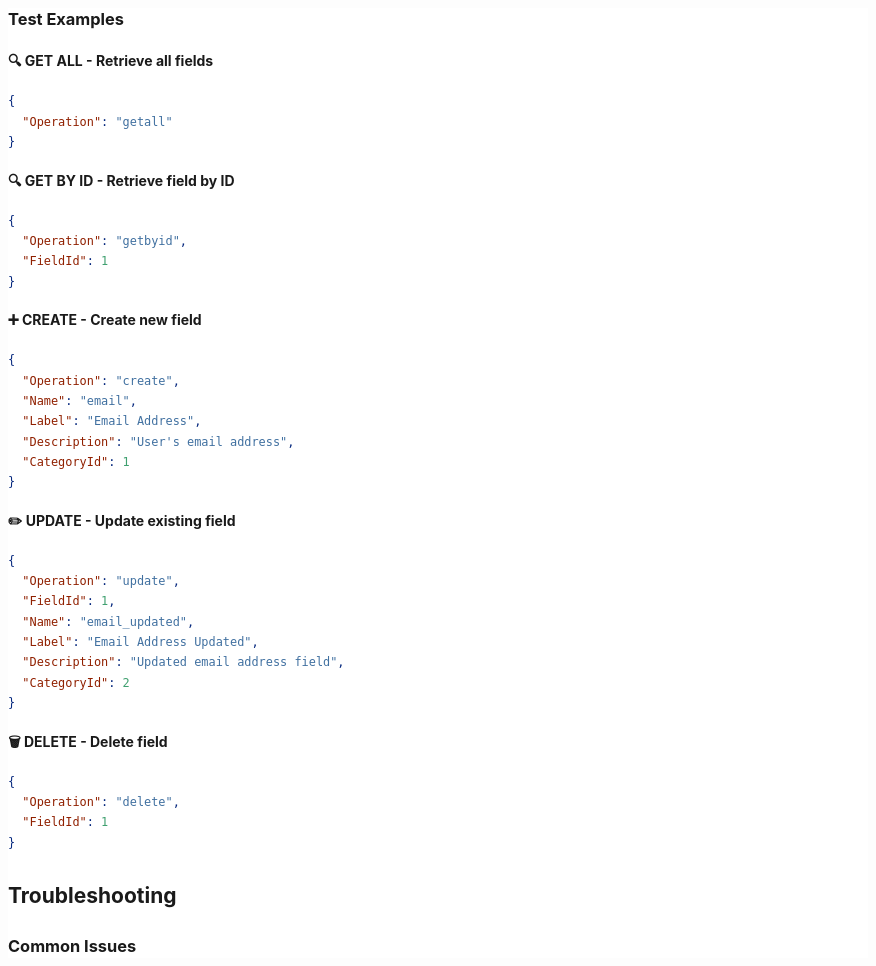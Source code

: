 ### Test Examples

#### 🔍 GET ALL - Retrieve all fields
```json
{
  "Operation": "getall"
}
```

#### 🔍 GET BY ID - Retrieve field by ID
```json
{
  "Operation": "getbyid",
  "FieldId": 1
}
```

#### ➕ CREATE - Create new field
```json
{
  "Operation": "create",
  "Name": "email",
  "Label": "Email Address",
  "Description": "User's email address",
  "CategoryId": 1
}
```

#### ✏️ UPDATE - Update existing field
```json
{
  "Operation": "update",
  "FieldId": 1,
  "Name": "email_updated",
  "Label": "Email Address Updated",
  "Description": "Updated email address field",
  "CategoryId": 2
}
```

#### 🗑️ DELETE - Delete field
```json
{
  "Operation": "delete",
  "FieldId": 1
}
```


## Troubleshooting

### Common Issues
